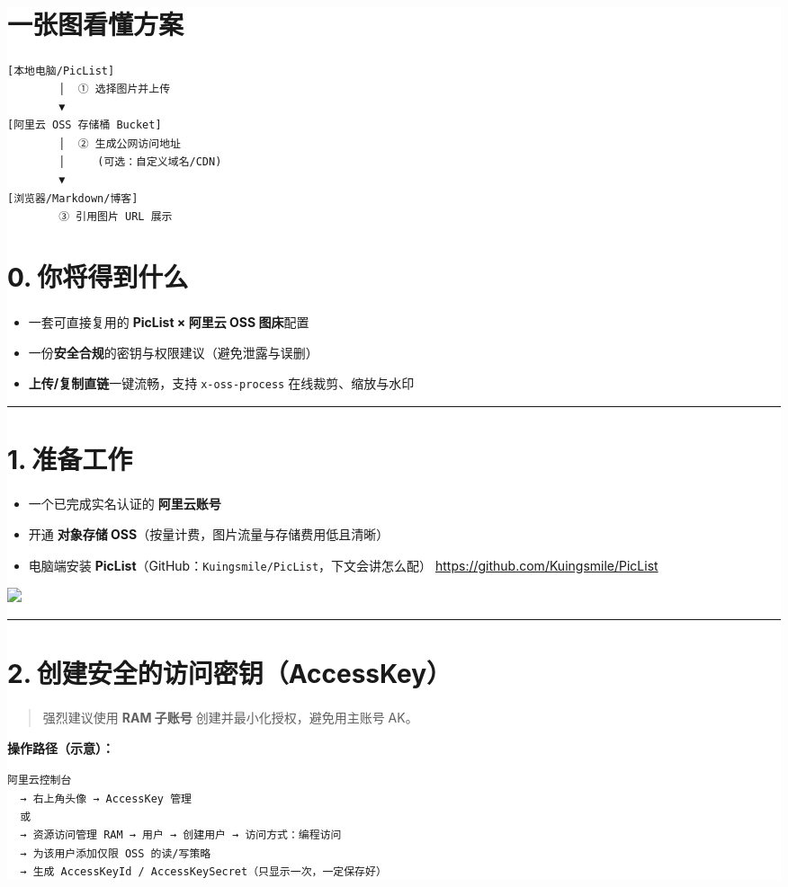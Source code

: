 
# 一张图看懂方案

```
[本地电脑/PicList]
        │  ① 选择图片并上传
        ▼
[阿里云 OSS 存储桶 Bucket]
        │  ② 生成公网访问地址
        │     (可选：自定义域名/CDN)
        ▼
[浏览器/Markdown/博客]
        ③ 引用图片 URL 展示
```


# 0. 你将得到什么

- 一套可直接复用的 **PicList × 阿里云 OSS 图床**配置
    
- 一份**安全合规**的密钥与权限建议（避免泄露与误删）
    
- **上传/复制直链**一键流畅，支持 `x-oss-process` 在线裁剪、缩放与水印
    

---

# 1. 准备工作

- 一个已完成实名认证的 **阿里云账号**
    
- 开通 **对象存储 OSS**（按量计费，图片流量与存储费用低且清晰）
    
- 电脑端安装 **PicList**（GitHub：`Kuingsmile/PicList`，下文会讲怎么配）
https://github.com/Kuingsmile/PicList

![](https://picgoy.oss-cn-shenzhen.aliyuncs.com/Obsidian/img/Pasted%20image%2020250823173447.png)

---

# 2. 创建安全的访问密钥（AccessKey）

> 强烈建议使用 **RAM 子账号** 创建并最小化授权，避免用主账号 AK。

**操作路径（示意）：**
```
阿里云控制台
  → 右上角头像 → AccessKey 管理
  或
  → 资源访问管理 RAM → 用户 → 创建用户 → 访问方式：编程访问
  → 为该用户添加仅限 OSS 的读/写策略
  → 生成 AccessKeyId / AccessKeySecret（只显示一次，一定保存好）
```
